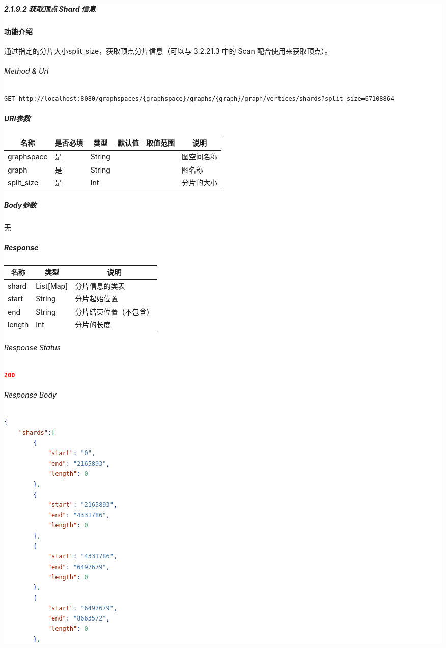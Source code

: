 ##### 2.1.9.2 获取顶点 Shard 信息

#### 功能介绍
通过指定的分片大小split_size，获取顶点分片信息（可以与 3.2.21.3 中的 Scan 配合使用来获取顶点）。

###### Method & Url

```
GET http://localhost:8080/graphspaces/{graphspace}/graphs/{graph}/graph/vertices/shards?split_size=67108864

```

##### URI参数
| 名称        | 是否必填 | 类型   | 默认值 | 取值范围   | 说明                                     |
| ---------- | -------- | ------ | ------ | -------- | ----------                               |
| graphspace | 是       | String |        |          | 图空间名称                                |
| graph      | 是       | String |        |          | 图名称                                    |
| split_size | 是       | Int   |        |           | 分片的大小 |

##### Body参数
无


##### Response
| 名称               | 类型         | 说明                   |
| ------------------ | ------------ | ---------------------- |
| shard              | List[Map]    | 分片信息的类表         |
| start              | String       | 分片起始位置                       |
| end                | String       | 分片结束位置（不包含）                   |
| length             | Int          | 分片的长度  |
###### Response Status

```json
200
```

###### Response Body

```json
{
    "shards":[
        {
            "start": "0",
            "end": "2165893",
            "length": 0
        },
        {
            "start": "2165893",
            "end": "4331786",
            "length": 0
        },
        {
            "start": "4331786",
            "end": "6497679",
            "length": 0
        },
        {
            "start": "6497679",
            "end": "8663572",
            "length": 0
        },
```